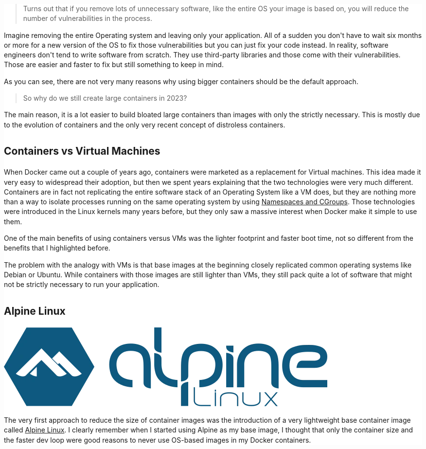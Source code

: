 > Turns out that if you remove lots of unnecessary software, like the entire OS your image is based on, you will reduce the number of vulnerabilities in the process. 

Imagine removing the entire Operating system and leaving only your application. All of a sudden you don't have to wait six months or more for a new version of the OS to fix those vulnerabilities but you can just fix your code instead. In reality, software engineers don't tend to write software from scratch. They use third-party libraries and those come with their vulnerabilities. Those are easier and faster to fix but still something to keep in mind.


As you can see, there are not very many reasons why using bigger containers should be the default approach. 

> So why do we still create large containers in 2023?

The main reason, it is a lot easier to build bloated large containers than images with only the strictly necessary. This is mostly due to the evolution of containers and the only very recent concept of distroless containers.

## Containers vs Virtual Machines

When Docker came out a couple of years ago, containers were marketed as a replacement for Virtual machines. This idea made it very easy to widespread their adoption, but then we spent years explaining that the two technologies were very much different. Containers are in fact not replicating the entire software stack of an Operating System like a VM does, but they are nothing more than a way to isolate processes running on the same operating system by using [Namespaces and CGroups](https://www.nginx.com/blog/what-are-namespaces-cgroups-how-do-they-work/). Those technologies were introduced in the Linux kernels many years before, but they only saw a massive interest when Docker make it simple to use them.


One of the main benefits of using containers versus VMs was the lighter footprint and faster boot time, not so different from the benefits that I highlighted before. 


The problem with the analogy with VMs is that base images at the beginning closely replicated common operating systems like Debian or Ubuntu. While containers with those images are still lighter than VMs, they still pack quite a lot of software that might not be strictly necessary to run your application.

## Alpine Linux

![Alpine Linux](alpinelinux-logo.webp "Alpine Linux")


The very first approach to reduce the size of container images was the introduction of a very lightweight base container image called [Alpine Linux](https://hub.docker.com/_/alpine/). I clearly remember when I started using Alpine as my base image, I thought that only the container size and the faster dev loop were good reasons to never use OS-based images in my Docker containers. 
